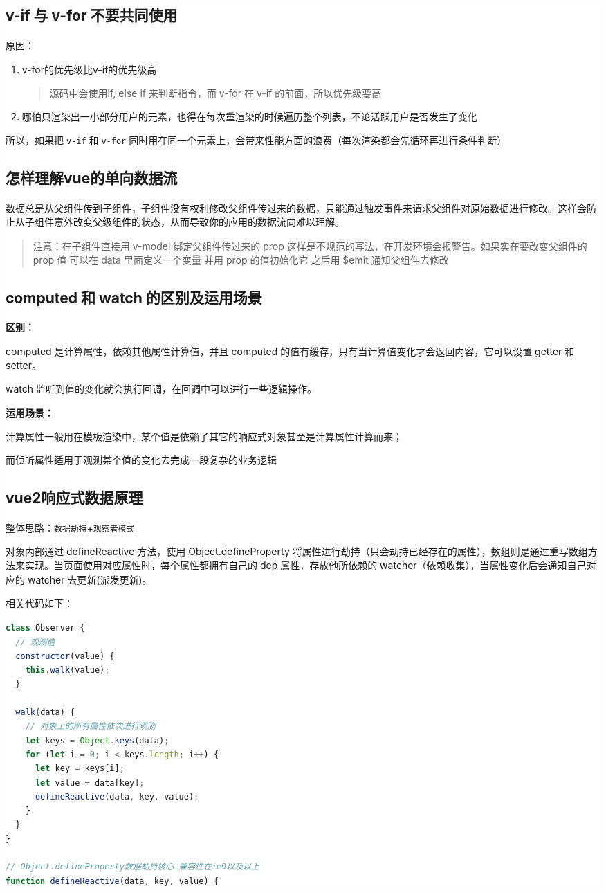

## v-if 与 v-for 不要共同使用

原因：

1. v-for的优先级比v-if的优先级高

   > 源码中会使用if, else if 来判断指令，而 v-for 在 v-if 的前面，所以优先级要高

2. 哪怕只渲染出一小部分用户的元素，也得在每次重渲染的时候遍历整个列表，不论活跃用户是否发生了变化



所以，如果把 `v-if` 和 `v-for` 同时用在同一个元素上，会带来性能方面的浪费（每次渲染都会先循环再进行条件判断）



## 怎样理解vue的单向数据流

数据总是从父组件传到子组件，子组件没有权利修改父组件传过来的数据，只能通过触发事件来请求父组件对原始数据进行修改。这样会防止从子组件意外改变父级组件的状态，从而导致你的应用的数据流向难以理解。

> 注意：在子组件直接用 v-model 绑定父组件传过来的 prop 这样是不规范的写法，在开发环境会报警告。如果实在要改变父组件的 prop 值 可以在 data 里面定义一个变量 并用 prop 的值初始化它 之后用 $emit 通知父组件去修改



## computed 和 watch 的区别及运用场景

**区别：**

computed 是计算属性，依赖其他属性计算值，并且 computed 的值有缓存，只有当计算值变化才会返回内容，它可以设置 getter 和 setter。

watch 监听到值的变化就会执行回调，在回调中可以进行一些逻辑操作。



**运用场景：**

计算属性一般用在模板渲染中，某个值是依赖了其它的响应式对象甚至是计算属性计算而来；

而侦听属性适用于观测某个值的变化去完成一段复杂的业务逻辑



## vue2响应式数据原理

整体思路：`数据劫持`+`观察者模式`

对象内部通过 defineReactive 方法，使用 Object.defineProperty 将属性进行劫持（只会劫持已经存在的属性），数组则是通过重写数组方法来实现。当页面使用对应属性时，每个属性都拥有自己的 dep 属性，存放他所依赖的 watcher（依赖收集），当属性变化后会通知自己对应的 watcher 去更新(派发更新)。

相关代码如下：

```js
class Observer {
  // 观测值
  constructor(value) {
    this.walk(value);
  }

  walk(data) {
    // 对象上的所有属性依次进行观测
    let keys = Object.keys(data);
    for (let i = 0; i < keys.length; i++) {
      let key = keys[i];
      let value = data[key];
      defineReactive(data, key, value);
    }
  }
}

// Object.defineProperty数据劫持核心 兼容性在ie9以及以上
function defineReactive(data, key, value) {
```